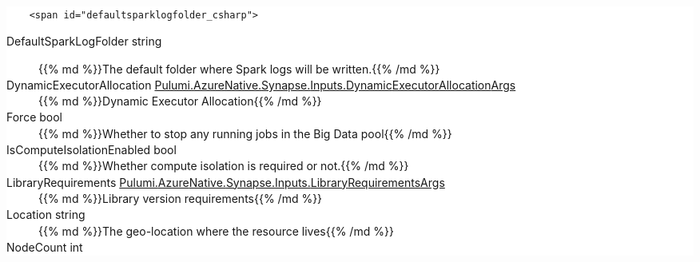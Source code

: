         <span id="defaultsparklogfolder_csharp">
<a href="#defaultsparklogfolder_csharp" style="color: inherit; text-decoration: inherit;">Default<wbr>Spark<wbr>Log<wbr>Folder</a>
</span>
        <span class="property-indicator"></span>
        <span class="property-type">string</span>
    </dt>
    <dd>{{% md %}}The default folder where Spark logs will be written.{{% /md %}}</dd><dt class="property-optional"
            title="Optional">
        <span id="dynamicexecutorallocation_csharp">
<a href="#dynamicexecutorallocation_csharp" style="color: inherit; text-decoration: inherit;">Dynamic<wbr>Executor<wbr>Allocation</a>
</span>
        <span class="property-indicator"></span>
        <span class="property-type"><a href="#dynamicexecutorallocation">Pulumi.<wbr>Azure<wbr>Native.<wbr>Synapse.<wbr>Inputs.<wbr>Dynamic<wbr>Executor<wbr>Allocation<wbr>Args</a></span>
    </dt>
    <dd>{{% md %}}Dynamic Executor Allocation{{% /md %}}</dd><dt class="property-optional"
            title="Optional">
        <span id="force_csharp">
<a href="#force_csharp" style="color: inherit; text-decoration: inherit;">Force</a>
</span>
        <span class="property-indicator"></span>
        <span class="property-type">bool</span>
    </dt>
    <dd>{{% md %}}Whether to stop any running jobs in the Big Data pool{{% /md %}}</dd><dt class="property-optional"
            title="Optional">
        <span id="iscomputeisolationenabled_csharp">
<a href="#iscomputeisolationenabled_csharp" style="color: inherit; text-decoration: inherit;">Is<wbr>Compute<wbr>Isolation<wbr>Enabled</a>
</span>
        <span class="property-indicator"></span>
        <span class="property-type">bool</span>
    </dt>
    <dd>{{% md %}}Whether compute isolation is required or not.{{% /md %}}</dd><dt class="property-optional"
            title="Optional">
        <span id="libraryrequirements_csharp">
<a href="#libraryrequirements_csharp" style="color: inherit; text-decoration: inherit;">Library<wbr>Requirements</a>
</span>
        <span class="property-indicator"></span>
        <span class="property-type"><a href="#libraryrequirements">Pulumi.<wbr>Azure<wbr>Native.<wbr>Synapse.<wbr>Inputs.<wbr>Library<wbr>Requirements<wbr>Args</a></span>
    </dt>
    <dd>{{% md %}}Library version requirements{{% /md %}}</dd><dt class="property-optional"
            title="Optional">
        <span id="location_csharp">
<a href="#location_csharp" style="color: inherit; text-decoration: inherit;">Location</a>
</span>
        <span class="property-indicator"></span>
        <span class="property-type">string</span>
    </dt>
    <dd>{{% md %}}The geo-location where the resource lives{{% /md %}}</dd><dt class="property-optional"
            title="Optional">
        <span id="nodecount_csharp">
<a href="#nodecount_csharp" style="color: inherit; text-decoration: inherit;">Node<wbr>Count</a>
</span>
        <span class="property-indicator"></span>
        <span class="property-type">int</span>
    </dt>